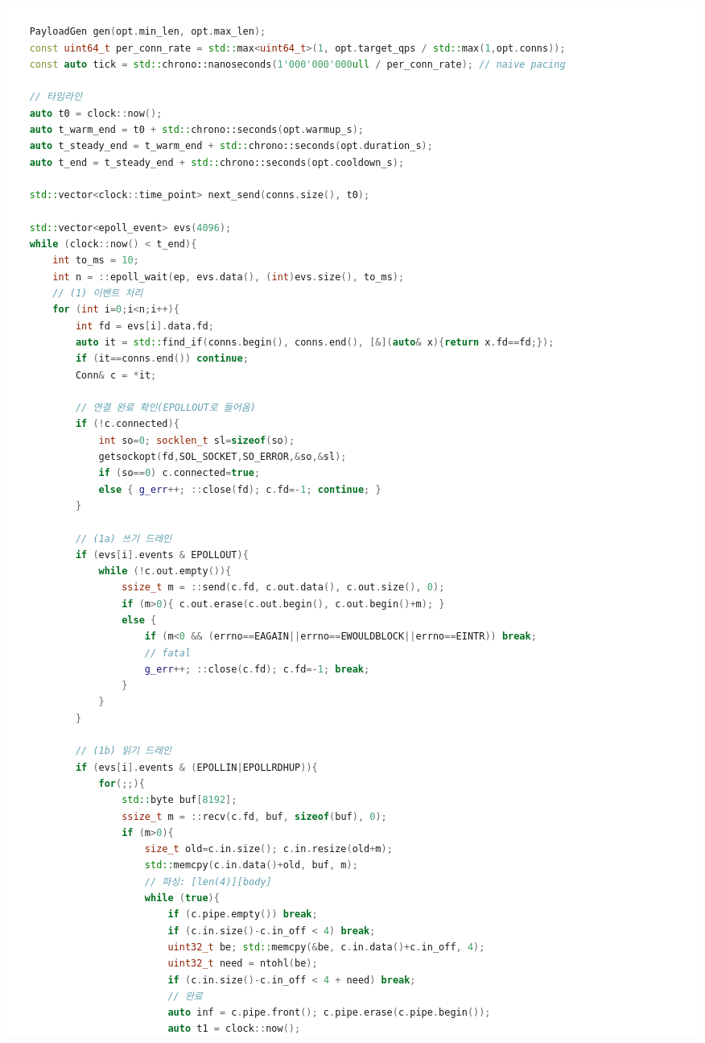 ```cpp

    PayloadGen gen(opt.min_len, opt.max_len);
    const uint64_t per_conn_rate = std::max<uint64_t>(1, opt.target_qps / std::max(1,opt.conns));
    const auto tick = std::chrono::nanoseconds(1'000'000'000ull / per_conn_rate); // naive pacing

    // 타임라인
    auto t0 = clock::now();
    auto t_warm_end = t0 + std::chrono::seconds(opt.warmup_s);
    auto t_steady_end = t_warm_end + std::chrono::seconds(opt.duration_s);
    auto t_end = t_steady_end + std::chrono::seconds(opt.cooldown_s);

    std::vector<clock::time_point> next_send(conns.size(), t0);

    std::vector<epoll_event> evs(4096);
    while (clock::now() < t_end){
        int to_ms = 10;
        int n = ::epoll_wait(ep, evs.data(), (int)evs.size(), to_ms);
        // (1) 이벤트 처리
        for (int i=0;i<n;i++){
            int fd = evs[i].data.fd;
            auto it = std::find_if(conns.begin(), conns.end(), [&](auto& x){return x.fd==fd;});
            if (it==conns.end()) continue;
            Conn& c = *it;

            // 연결 완료 확인(EPOLLOUT로 들어옴)
            if (!c.connected){
                int so=0; socklen_t sl=sizeof(so);
                getsockopt(fd,SOL_SOCKET,SO_ERROR,&so,&sl);
                if (so==0) c.connected=true;
                else { g_err++; ::close(fd); c.fd=-1; continue; }
            }

            // (1a) 쓰기 드레인
            if (evs[i].events & EPOLLOUT){
                while (!c.out.empty()){
                    ssize_t m = ::send(c.fd, c.out.data(), c.out.size(), 0);
                    if (m>0){ c.out.erase(c.out.begin(), c.out.begin()+m); }
                    else {
                        if (m<0 && (errno==EAGAIN||errno==EWOULDBLOCK||errno==EINTR)) break;
                        // fatal
                        g_err++; ::close(c.fd); c.fd=-1; break;
                    }
                }
            }

            // (1b) 읽기 드레인
            if (evs[i].events & (EPOLLIN|EPOLLRDHUP)){
                for(;;){
                    std::byte buf[8192];
                    ssize_t m = ::recv(c.fd, buf, sizeof(buf), 0);
                    if (m>0){
                        size_t old=c.in.size(); c.in.resize(old+m);
                        std::memcpy(c.in.data()+old, buf, m);
                        // 파싱: [len(4)][body]
                        while (true){
                            if (c.pipe.empty()) break;
                            if (c.in.size()-c.in_off < 4) break;
                            uint32_t be; std::memcpy(&be, c.in.data()+c.in_off, 4);
                            uint32_t need = ntohl(be);
                            if (c.in.size()-c.in_off < 4 + need) break;
                            // 완료
                            auto inf = c.pipe.front(); c.pipe.erase(c.pipe.begin());
                            auto t1 = clock::now();
```